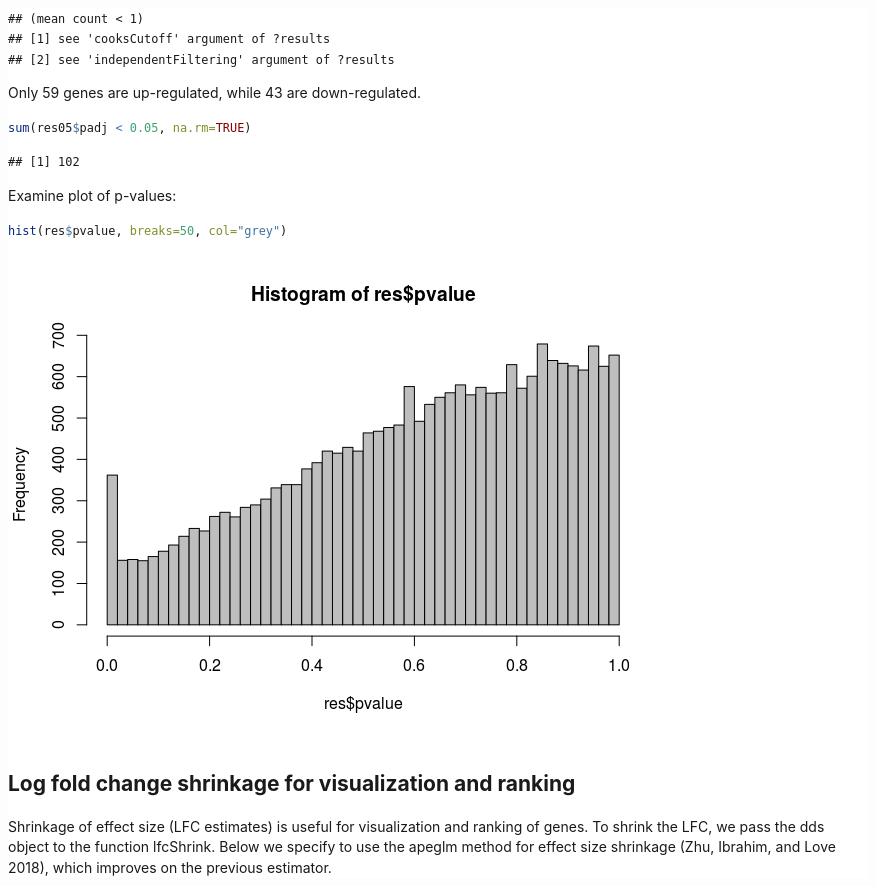     ## (mean count < 1)
    ## [1] see 'cooksCutoff' argument of ?results
    ## [2] see 'independentFiltering' argument of ?results

Only 59 genes are up-regulated, while 43 are down-regulated.

``` r
sum(res05$padj < 0.05, na.rm=TRUE)
```

    ## [1] 102

Examine plot of p-values:

``` r
hist(res$pvalue, breaks=50, col="grey")
```

![](RNAcocktail_pipeline_files/figure-markdown_github/unnamed-chunk-14-1.png)

Log fold change shrinkage for visualization and ranking
-------------------------------------------------------

Shrinkage of effect size (LFC estimates) is useful for visualization and ranking of genes. To shrink the LFC, we pass the dds object to the function lfcShrink. Below we specify to use the apeglm method for effect size shrinkage (Zhu, Ibrahim, and Love 2018), which improves on the previous estimator.
